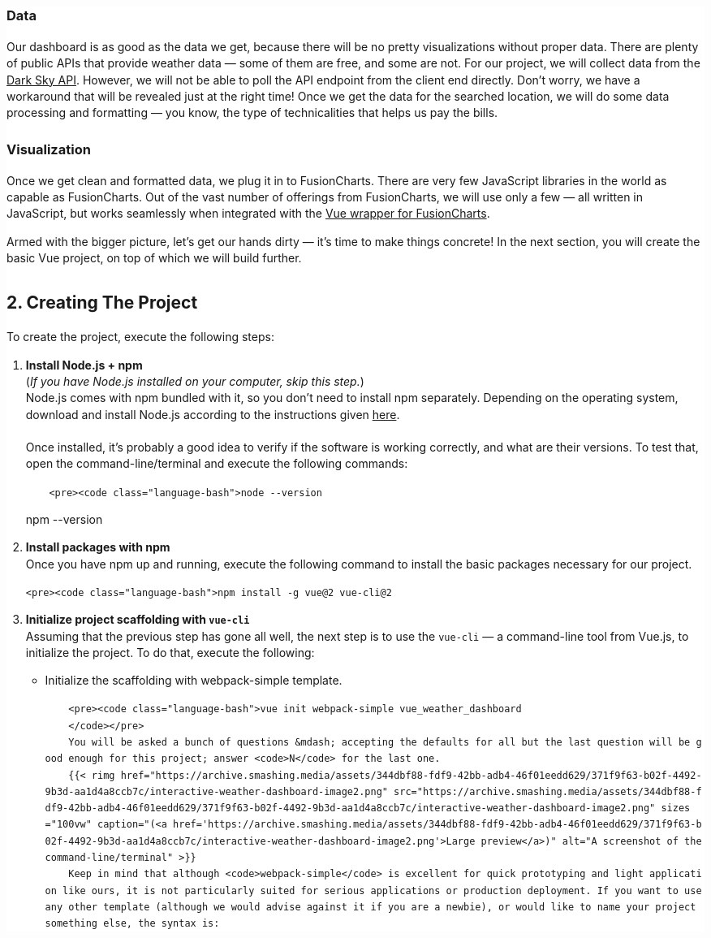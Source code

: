 ### Data

Our dashboard is as good as the data we get, because there will be no pretty visualizations without proper data. There are plenty of public APIs that provide weather data &mdash; some of them are free, and some are not. For our project, we will collect data from the [Dark Sky API](https://darksky.net/dev). However, we will not be able to poll the API endpoint from the client end directly. Don’t worry, we have a workaround that will be revealed just at the right time! Once we get the data for the searched location, we will do some data processing and formatting &mdash; you know, the type of technicalities that helps us pay the bills.

### Visualization

Once we get clean and formatted data, we plug it in to FusionCharts. There are very few JavaScript libraries in the world as capable as FusionCharts. Out of the vast number of offerings from FusionCharts, we will use only a few &mdash; all written in JavaScript, but works seamlessly when integrated with the [Vue wrapper for FusionCharts](https://www.fusioncharts.com/vue-js-charts?utm_source=smashing_mag&utm_medium=blog&utm_campaign=weather_dashboard_vue).

Armed with the bigger picture, let’s get our hands dirty &mdash; it’s time to make things concrete! In the next section, you will create the basic Vue project, on top of which we will build further.

## 2. Creating The Project

To create the project, execute the following steps:

<ol>
	<li><strong>Install Node.js + npm</strong><br />(<em>If you have Node.js installed on your computer, skip this step.</em>)<br />Node.js comes with npm bundled with it, so you don’t need to install npm separately. Depending on the operating system, download and install Node.js according to the instructions given <a href="https://nodejs.org/en/download/">here</a>.<br /><br />Once installed, it’s probably a good idea to verify if the software is working correctly, and what are their versions. To test that, open the command-line/terminal and execute the following commands:<br />

		<pre><code class="language-bash">node --version
npm --version
</code></pre>
</li>
<li><strong>Install packages with npm</strong><br />Once you have npm up and running, execute the following command to install the basic packages necessary for our project.<br />

	<pre><code class="language-bash">npm install -g vue@2 vue-cli@2
</code></pre>
</li>
<li id="scaffolding"><strong>Initialize project scaffolding with <code>vue-cli</code></strong><br />Assuming that the previous step has gone all well, the next step is to use the <code>vue-cli</code> &mdash; a command-line tool from Vue.js, to initialize the project. To do that, execute the following:</li>
<ul>
	<li>Initialize the scaffolding with webpack-simple template.<br />

		<pre><code class="language-bash">vue init webpack-simple vue_weather_dashboard
		</code></pre>
		You will be asked a bunch of questions &mdash; accepting the defaults for all but the last question will be good enough for this project; answer <code>N</code> for the last one.
		{{< rimg href="https://archive.smashing.media/assets/344dbf88-fdf9-42bb-adb4-46f01eedd629/371f9f63-b02f-4492-9b3d-aa1d4a8ccb7c/interactive-weather-dashboard-image2.png" src="https://archive.smashing.media/assets/344dbf88-fdf9-42bb-adb4-46f01eedd629/371f9f63-b02f-4492-9b3d-aa1d4a8ccb7c/interactive-weather-dashboard-image2.png" sizes="100vw" caption="(<a href='https://archive.smashing.media/assets/344dbf88-fdf9-42bb-adb4-46f01eedd629/371f9f63-b02f-4492-9b3d-aa1d4a8ccb7c/interactive-weather-dashboard-image2.png'>Large preview</a>)" alt="A screenshot of the command-line/terminal" >}}
		Keep in mind that although <code>webpack-simple</code> is excellent for quick prototyping and light application like ours, it is not particularly suited for serious applications or production deployment. If you want to use any other template (although we would advise against it if you are a newbie), or would like to name your project something else, the syntax is:

